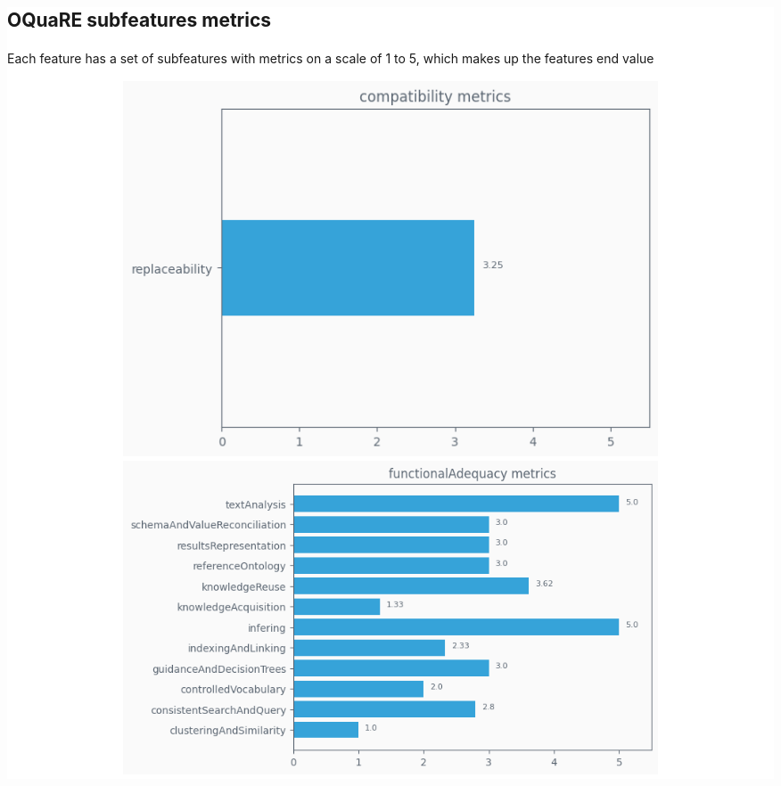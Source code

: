 ## OQuaRE subfeatures metrics
Each feature has a set of subfeatures with metrics on a scale of 1 to 5, which makes up the features end value

<p align="center" width="100%">
	<img width="600px" style="object-fit: scale;" src="img/oquo-oquare_compatibility_subfeatures_metrics.png"/>
	<img width="600px" style="object-fit: scale;" src="img/oquo-oquare_functionalAdequacy_subfeatures_metrics.png"/>